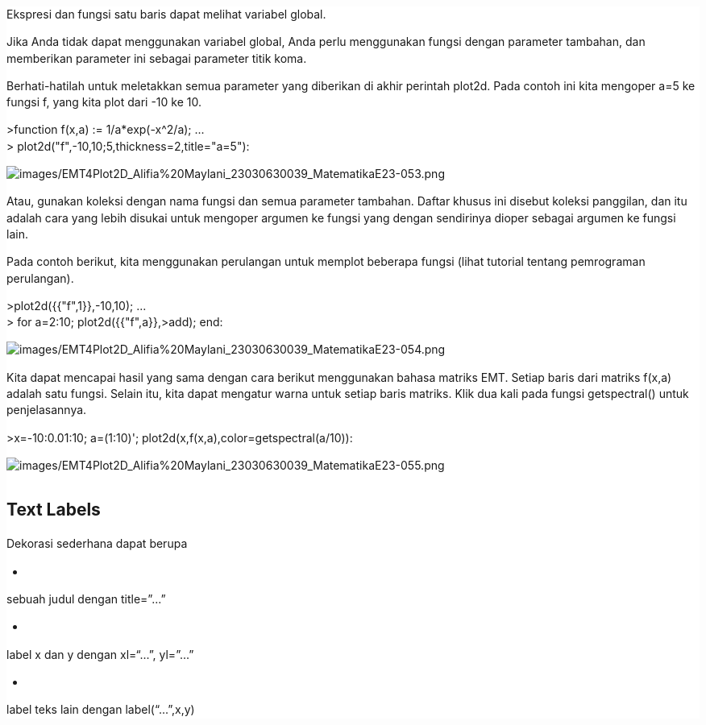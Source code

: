Ekspresi dan fungsi satu baris dapat melihat variabel global.


Jika Anda tidak dapat menggunakan variabel global, Anda perlu
menggunakan fungsi dengan parameter tambahan, dan memberikan parameter
ini sebagai parameter titik koma.


Berhati-hatilah untuk meletakkan semua parameter yang diberikan di
akhir perintah plot2d. Pada contoh ini kita mengoper a=5 ke fungsi f,
yang kita plot dari -10 ke 10.


\>function f(x,a) := 1/a\*exp(-x^2/a); ...  
\>   plot2d("f",-10,10;5,thickness=2,title="a=5"):


![images/EMT4Plot2D_Alifia%20Maylani_23030630039_MatematikaE23-053.png](images/EMT4Plot2D_Alifia%20Maylani_23030630039_MatematikaE23-053.png)

Atau, gunakan koleksi dengan nama fungsi dan semua parameter tambahan.
Daftar khusus ini disebut koleksi panggilan, dan itu adalah cara yang
lebih disukai untuk mengoper argumen ke fungsi yang dengan sendirinya
dioper sebagai argumen ke fungsi lain.


Pada contoh berikut, kita menggunakan perulangan untuk memplot
beberapa fungsi (lihat tutorial tentang pemrograman perulangan).


\>plot2d({{"f",1}},-10,10); ...  
\>   for a=2:10; plot2d({{"f",a}},\>add); end:


![images/EMT4Plot2D_Alifia%20Maylani_23030630039_MatematikaE23-054.png](images/EMT4Plot2D_Alifia%20Maylani_23030630039_MatematikaE23-054.png)

Kita dapat mencapai hasil yang sama dengan cara berikut menggunakan
bahasa matriks EMT. Setiap baris dari matriks f(x,a) adalah satu
fungsi. Selain itu, kita dapat mengatur warna untuk setiap baris
matriks. Klik dua kali pada fungsi getspectral() untuk penjelasannya.


\>x=-10:0.01:10; a=(1:10)'; plot2d(x,f(x,a),color=getspectral(a/10)):


![images/EMT4Plot2D_Alifia%20Maylani_23030630039_MatematikaE23-055.png](images/EMT4Plot2D_Alifia%20Maylani_23030630039_MatematikaE23-055.png)

## Text Labels

Dekorasi sederhana dapat berupa


* 
sebuah judul dengan title=”...”

* 
label x dan y dengan xl=“...”, yl=”...”

* 
label teks lain dengan label(“...”,x,y)
